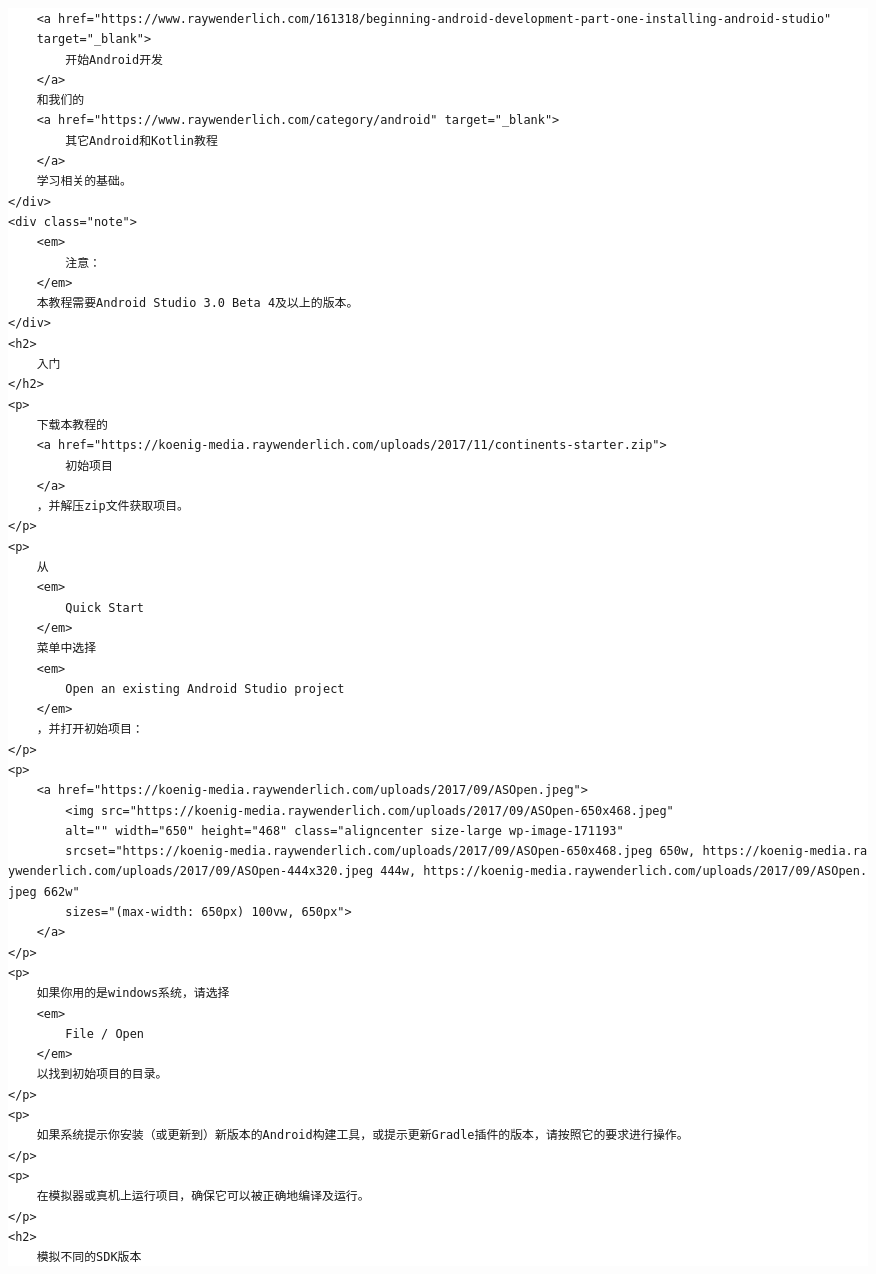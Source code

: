         <a href="https://www.raywenderlich.com/161318/beginning-android-development-part-one-installing-android-studio"
        target="_blank">
            开始Android开发
        </a>
        和我们的
        <a href="https://www.raywenderlich.com/category/android" target="_blank">
            其它Android和Kotlin教程
        </a>
        学习相关的基础。
    </div>
    <div class="note">
        <em>
            注意：
        </em>
        本教程需要Android Studio 3.0 Beta 4及以上的版本。
    </div>
    <h2>
        入门
    </h2>
    <p>
        下载本教程的
        <a href="https://koenig-media.raywenderlich.com/uploads/2017/11/continents-starter.zip">
            初始项目
        </a>
        ，并解压zip文件获取项目。
    </p>
    <p>
        从
        <em>
            Quick Start
        </em>
        菜单中选择
        <em>
            Open an existing Android Studio project
        </em>
        ，并打开初始项目：
    </p>
    <p>
        <a href="https://koenig-media.raywenderlich.com/uploads/2017/09/ASOpen.jpeg">
            <img src="https://koenig-media.raywenderlich.com/uploads/2017/09/ASOpen-650x468.jpeg"
            alt="" width="650" height="468" class="aligncenter size-large wp-image-171193"
            srcset="https://koenig-media.raywenderlich.com/uploads/2017/09/ASOpen-650x468.jpeg 650w, https://koenig-media.raywenderlich.com/uploads/2017/09/ASOpen-444x320.jpeg 444w, https://koenig-media.raywenderlich.com/uploads/2017/09/ASOpen.jpeg 662w"
            sizes="(max-width: 650px) 100vw, 650px">
        </a>
    </p>
    <p>
        如果你用的是windows系统，请选择
        <em>
            File / Open
        </em>
        以找到初始项目的目录。
    </p>
    <p>
        如果系统提示你安装（或更新到）新版本的Android构建工具，或提示更新Gradle插件的版本，请按照它的要求进行操作。
    </p>
    <p>
        在模拟器或真机上运行项目，确保它可以被正确地编译及运行。
    </p>
    <h2>
        模拟不同的SDK版本